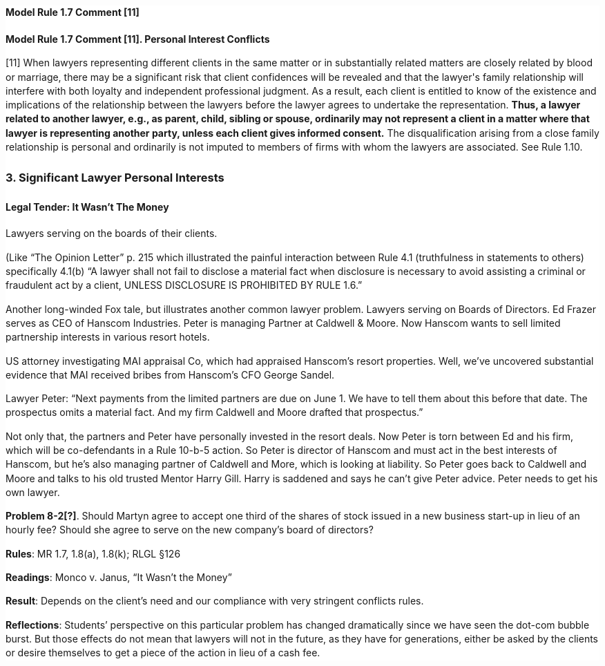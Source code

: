 #### Model Rule 1.7 Comment [11]

__Model Rule 1.7 Comment [11]. Personal Interest Conflicts__

[11] When lawyers representing different clients in the same matter or in substantially related matters are closely related by blood or marriage, there may be a significant risk that client confidences will be revealed and that the lawyer's family relationship will interfere with both loyalty and independent professional judgment. As a result, each client is entitled to know of the existence and implications of the relationship between the lawyers before the lawyer agrees to undertake the representation. __Thus, a lawyer related to another lawyer, e.g., as parent, child, sibling or spouse, ordinarily may not represent a client in a matter where that lawyer is representing another party, unless each client gives informed consent.__ The disqualification arising from a close family relationship is personal and ordinarily is not imputed to members of firms with whom the lawyers are associated. See Rule 1.10.




### 3. Significant Lawyer Personal Interests

#### Legal Tender: It Wasn’t The Money

Lawyers serving on the boards of their clients.

(Like “The Opinion Letter” p. 215 which illustrated the painful interaction between Rule 4.1 (truthfulness in statements to others) specifically 4.1(b) “A lawyer shall not fail to disclose a material fact when disclosure is necessary to avoid assisting a criminal or fraudulent act by a client, UNLESS DISCLOSURE IS PROHIBITED BY RULE 1.6.” 

Another long-winded Fox tale, but illustrates another common lawyer problem. Lawyers serving on Boards of Directors. Ed Frazer serves as CEO of Hanscom Industries. Peter is managing Partner at Caldwell & Moore. Now Hanscom wants to sell limited partnership interests in various resort hotels.

US attorney investigating MAI appraisal Co, which had appraised Hanscom’s resort properties. Well, we’ve uncovered substantial evidence that MAI received bribes from Hanscom’s CFO George Sandel.

Lawyer Peter: “Next payments from the limited partners are due on June 1. We have to tell them about this before that date. The prospectus omits a material fact. And my firm Caldwell and Moore drafted that prospectus.”

Not only that, the partners and Peter have personally invested in the resort deals. Now Peter is torn between Ed and his firm, which will be co-defendants in a Rule 10-b-5 action. So Peter is director of Hanscom and must act in the best interests of Hanscom, but he’s also managing partner of Caldwell and More, which is looking at liability. So Peter goes back to Caldwell and Moore and talks to his old trusted Mentor Harry Gill. Harry is saddened and says he can’t give Peter advice. Peter needs to get his own lawyer. 

__Problem 8-2[?]__. Should Martyn agree to accept one third of the shares of stock issued in a new business start-up in lieu of an hourly fee? Should she agree to serve on the new company’s board of directors?

__Rules__: MR 1.7, 1.8(a), 1.8(k); RLGL §126

__Readings__: Monco v. Janus, “It Wasn’t the Money”

__Result__: Depends on the client’s need and our compliance with very stringent conflicts rules.

__Reflections__: Students’ perspective on this particular problem has changed dramatically since we have seen the dot-com bubble burst. But those effects do not mean that lawyers will not in the future, as they have for generations, either be asked by the clients or desire themselves to get a piece of the action in lieu of a cash fee.
